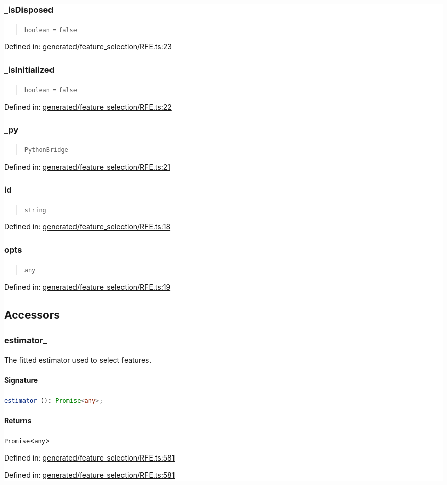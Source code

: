 ### \_isDisposed

> `boolean`  = `false`

Defined in:  [generated/feature\_selection/RFE.ts:23](https://github.com/transitive-bullshit/scikit-learn-ts/blob/f6c1fce/packages/sklearn/src/generated/feature_selection/RFE.ts#L23)

### \_isInitialized

> `boolean`  = `false`

Defined in:  [generated/feature\_selection/RFE.ts:22](https://github.com/transitive-bullshit/scikit-learn-ts/blob/f6c1fce/packages/sklearn/src/generated/feature_selection/RFE.ts#L22)

### \_py

> `PythonBridge`

Defined in:  [generated/feature\_selection/RFE.ts:21](https://github.com/transitive-bullshit/scikit-learn-ts/blob/f6c1fce/packages/sklearn/src/generated/feature_selection/RFE.ts#L21)

### id

> `string`

Defined in:  [generated/feature\_selection/RFE.ts:18](https://github.com/transitive-bullshit/scikit-learn-ts/blob/f6c1fce/packages/sklearn/src/generated/feature_selection/RFE.ts#L18)

### opts

> `any`

Defined in:  [generated/feature\_selection/RFE.ts:19](https://github.com/transitive-bullshit/scikit-learn-ts/blob/f6c1fce/packages/sklearn/src/generated/feature_selection/RFE.ts#L19)

## Accessors

### estimator\_

The fitted estimator used to select features.

#### Signature

```ts
estimator_(): Promise<any>;
```

#### Returns

`Promise`\<`any`\>

Defined in:  [generated/feature\_selection/RFE.ts:581](https://github.com/transitive-bullshit/scikit-learn-ts/blob/f6c1fce/packages/sklearn/src/generated/feature_selection/RFE.ts#L581)

Defined in:  [generated/feature\_selection/RFE.ts:581](https://github.com/transitive-bullshit/scikit-learn-ts/blob/f6c1fce/packages/sklearn/src/generated/feature_selection/RFE.ts#L581)
